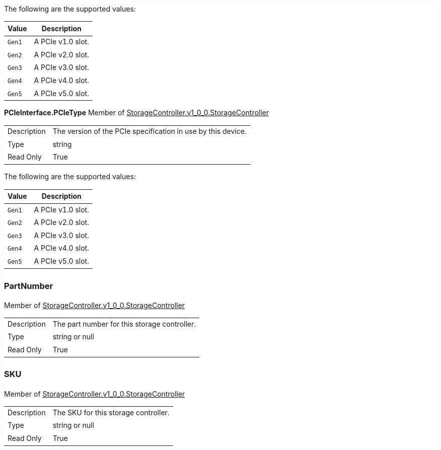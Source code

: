 The following are the supported values:

|Value|Description|
|---|---|
|`Gen1`|A PCIe v1.0 slot.|
|`Gen2`|A PCIe v2.0 slot.|
|`Gen3`|A PCIe v3.0 slot.|
|`Gen4`|A PCIe v4.0 slot.|
|`Gen5`|A PCIe v5.0 slot.|

**PCIeInterface.PCIeType**
Member of [StorageController.v1\_0\_0.StorageController](#storagecontroller)

| | |
|---|---|
|Description|The version of the PCIe specification in use by this device.|
|Type|string|
|Read Only|True|

The following are the supported values:

|Value|Description|
|---|---|
|`Gen1`|A PCIe v1.0 slot.|
|`Gen2`|A PCIe v2.0 slot.|
|`Gen3`|A PCIe v3.0 slot.|
|`Gen4`|A PCIe v4.0 slot.|
|`Gen5`|A PCIe v5.0 slot.|

### PartNumber

Member of [StorageController.v1\_0\_0.StorageController](#storagecontroller)

| | |
|---|---|
|Description|The part number for this storage controller.|
|Type|string or null|
|Read Only|True|

### SKU

Member of [StorageController.v1\_0\_0.StorageController](#storagecontroller)

| | |
|---|---|
|Description|The SKU for this storage controller.|
|Type|string or null|
|Read Only|True|
